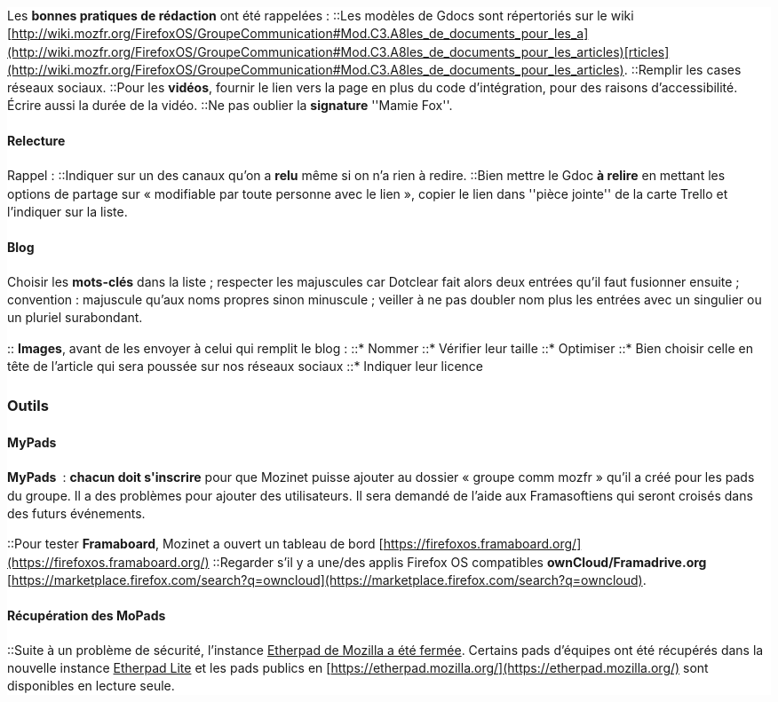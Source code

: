 Les __bonnes pratiques de rédaction__ ont été rappelées&nbsp;:
::Les modèles de Gdocs sont répertoriés sur le wiki [http://wiki.mozfr.org/FirefoxOS/GroupeCommunication#Mod.C3.A8les_de_documents_pour_les_a](http://wiki.mozfr.org/FirefoxOS/GroupeCommunication#Mod.C3.A8les_de_documents_pour_les_articles)[rticles](http://wiki.mozfr.org/FirefoxOS/GroupeCommunication#Mod.C3.A8les_de_documents_pour_les_articles).
::Remplir les cases réseaux sociaux.
::Pour les __vidéos__, fournir le lien vers la page en plus du code d’intégration, pour des raisons d’accessibilité. Écrire aussi la durée de la vidéo.
::Ne pas oublier la __signature__ ''Mamie Fox''.

#### Relecture

Rappel&nbsp;:
::Indiquer sur un des canaux qu’on a __relu__ même si on n’a rien à redire.
::Bien mettre le Gdoc __à relire__ en mettant les options de partage sur «&nbsp;modifiable par toute personne avec le lien&nbsp;», copier le lien dans ''pièce jointe'' de la carte Trello et l’indiquer sur la liste.

#### Blog

Choisir les __mots-clés__ dans la liste&nbsp;; respecter les majuscules car Dotclear fait alors deux entrées qu’il faut fusionner ensuite&nbsp;; convention&nbsp;: majuscule qu’aux noms propres sinon minuscule&nbsp;; veiller à ne pas doubler nom plus les entrées avec un singulier ou un pluriel surabondant.

:: __Images__, avant de les envoyer à celui qui remplit le blog&nbsp;:
::* Nommer
::* Vérifier leur taille
::* Optimiser
::* Bien choisir celle en tête de l’article qui sera poussée sur nos réseaux sociaux
::* Indiquer leur licence

### Outils

#### MyPads

__MyPads&nbsp;__&nbsp;: __chacun doit s'inscrire__ pour que Mozinet puisse ajouter au dossier «&nbsp;groupe comm mozfr&nbsp;» qu’il a créé pour les pads du groupe. Il a des problèmes pour ajouter des utilisateurs. Il sera demandé de l’aide aux Framasoftiens qui seront croisés dans des futurs événements.

::Pour tester __Framaboard__, Mozinet a ouvert un tableau de bord [https://firefoxos.framaboard.org/](https://firefoxos.framaboard.org/)
::Regarder s’il y a une/des applis Firefox OS compatibles __ownCloud/Framadrive.org__ [https://marketplace.firefox.com/search?q=owncloud](https://marketplace.firefox.com/search?q=owncloud).

#### Récupération des MoPads

::Suite à un problème de sécurité, l’instance [Etherpad de Mozilla a été fermée](https://discourse.mozilla-community.org/t/etherpad-transition-to-etherpad-lite/4529). Certains pads d’équipes ont été récupérés dans la nouvelle instance [Etherpad Lite](https://public.etherpad-mozilla.org/) et les pads publics en [https://etherpad.mozilla.org/](https://etherpad.mozilla.org/) sont disponibles en lecture seule.
